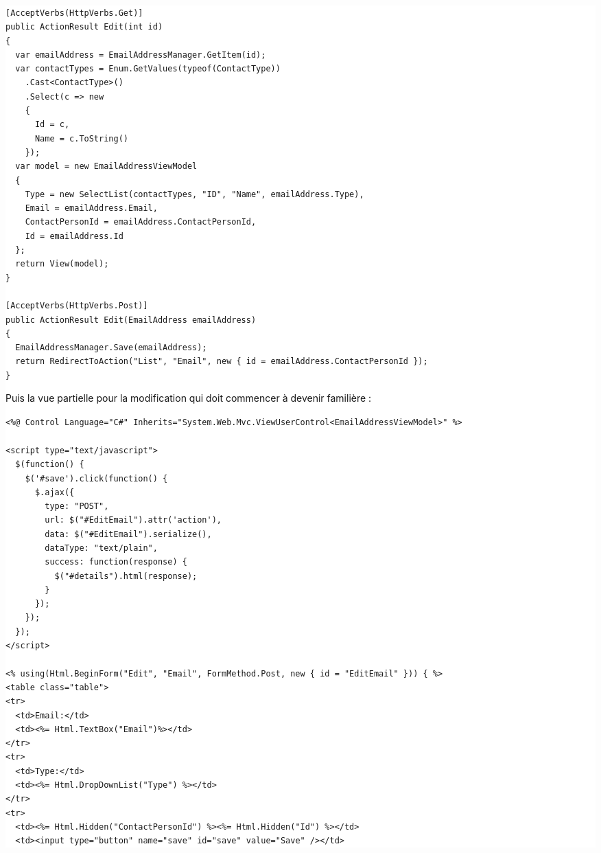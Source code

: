```
[AcceptVerbs(HttpVerbs.Get)]
public ActionResult Edit(int id)
{
  var emailAddress = EmailAddressManager.GetItem(id);
  var contactTypes = Enum.GetValues(typeof(ContactType))
    .Cast<ContactType>()
    .Select(c => new
    {
      Id = c,
      Name = c.ToString()
    });
  var model = new EmailAddressViewModel
  {
    Type = new SelectList(contactTypes, "ID", "Name", emailAddress.Type),
    Email = emailAddress.Email,
    ContactPersonId = emailAddress.ContactPersonId,
    Id = emailAddress.Id
  };
  return View(model);
}

[AcceptVerbs(HttpVerbs.Post)]
public ActionResult Edit(EmailAddress emailAddress)
{
  EmailAddressManager.Save(emailAddress);
  return RedirectToAction("List", "Email", new { id = emailAddress.ContactPersonId });
}
```

Puis la vue partielle pour la modification qui doit commencer à devenir
familière :

```
<%@ Control Language="C#" Inherits="System.Web.Mvc.ViewUserControl<EmailAddressViewModel>" %>

<script type="text/javascript">
  $(function() {
    $('#save').click(function() {
      $.ajax({
        type: "POST",
        url: $("#EditEmail").attr('action'),
        data: $("#EditEmail").serialize(),
        dataType: "text/plain",
        success: function(response) {
          $("#details").html(response);
        }
      });
    });
  });
</script>

<% using(Html.BeginForm("Edit", "Email", FormMethod.Post, new { id = "EditEmail" })) { %>
<table class="table">
<tr>
  <td>Email:</td>
  <td><%= Html.TextBox("Email")%></td>
</tr>
<tr>
  <td>Type:</td>
  <td><%= Html.DropDownList("Type") %></td>
</tr>
<tr>
  <td><%= Html.Hidden("ContactPersonId") %><%= Html.Hidden("Id") %></td>
  <td><input type="button" name="save" id="save" value="Save" /></td>
```